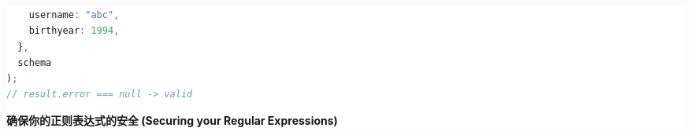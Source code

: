 ```javascript
    username: "abc",
    birthyear: 1994,
  },
  schema
);
// result.error === null -> valid
```

**确保你的正则表达式的安全 (Securing your Regular Expressions)**

